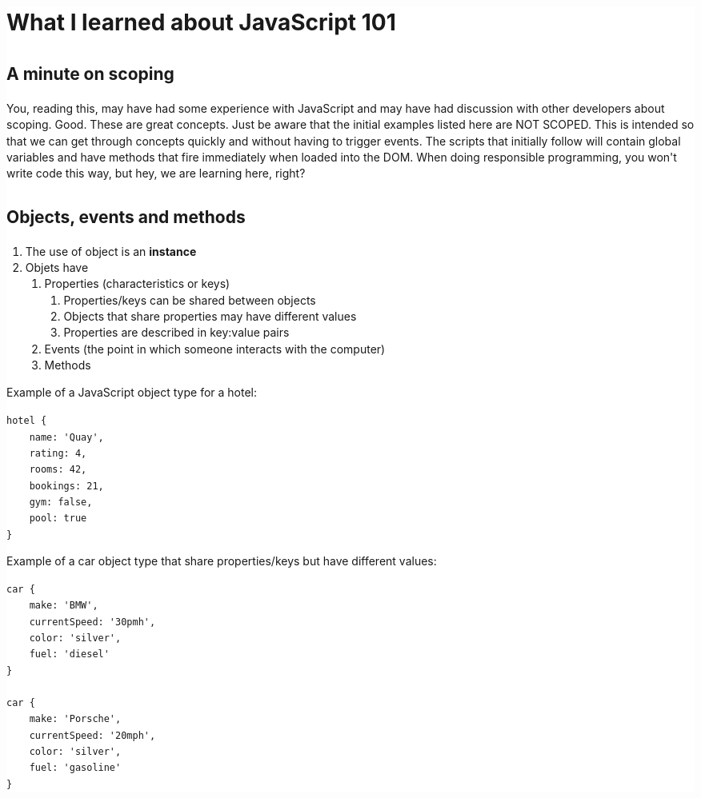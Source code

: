# What I learned about JavaScript 101

## A minute on scoping

You, reading this, may have had some experience with JavaScript and may have had discussion with other developers about scoping. Good. These are great concepts. Just be aware that the initial examples listed here are NOT SCOPED. This is intended so that we can get through concepts quickly and without having to trigger events. The scripts that initially follow will contain global variables and have methods that fire immediately when loaded into the DOM. When doing responsible programming, you won't write code this way, but hey, we are learning here, right?

## Objects, events and methods

1. The use of object is an __instance__
1. Objets have
	1. Properties (characteristics or keys)
		1. Properties/keys can be shared between objects
		1. Objects that share properties may have different values
		1. Properties are described in key:value pairs
	1. Events (the point in which someone interacts with the computer)
	1. Methods

Example of a JavaScript object type for a hotel:

```
hotel {
	name: 'Quay',
	rating: 4,
	rooms: 42,
	bookings: 21,
	gym: false,
	pool: true
}
```

Example of a car object type that share properties/keys but have different values:

```
car {
	make: 'BMW',
	currentSpeed: '30pmh',
	color: 'silver',
	fuel: 'diesel'
}

car {
	make: 'Porsche',
	currentSpeed: '20mph',
	color: 'silver',
	fuel: 'gasoline' 
}
```
